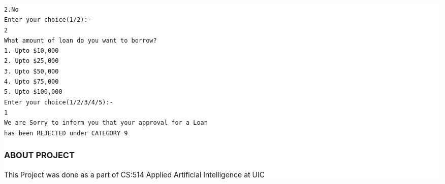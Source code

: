 ```
2.No
Enter your choice(1/2):-
2
What amount of loan do you want to borrow?
1. Upto $10,000
2. Upto $25,000
3. Upto $50,000
4. Upto $75,000
5. Upto $100,000
Enter your choice(1/2/3/4/5):-
1
We are Sorry to inform you that your approval for a Loan
has been REJECTED under CATEGORY 9
```
### ABOUT PROJECT

This Project was done as a part of CS:514 Applied Artificial Intelligence at UIC
